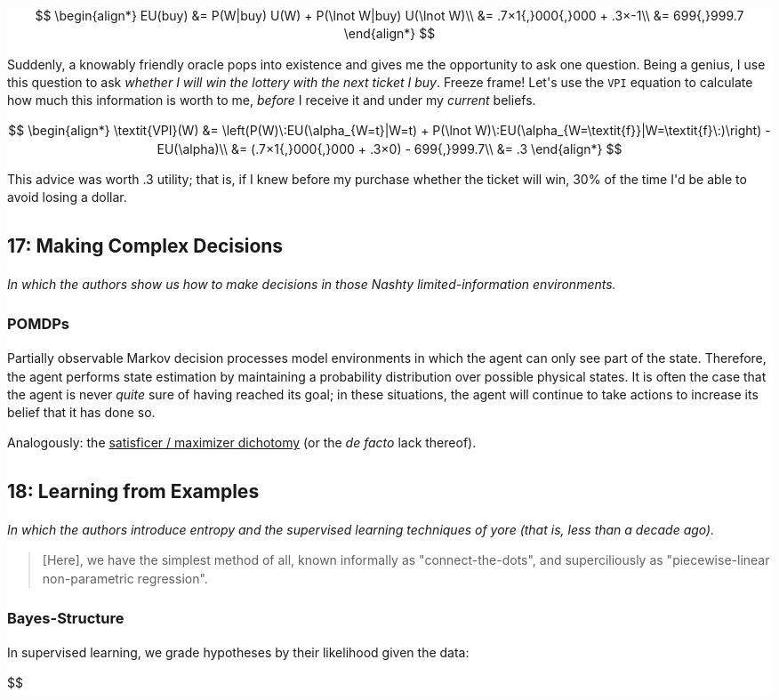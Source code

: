 $$
\begin{align*}
EU(buy) &= P(W|buy) U(W) + P(\lnot W|buy) U(\lnot W)\\
&= .7×1{,}000{,}000 + .3×-1\\
&= 699{,}999.7
\end{align*}
$$

Suddenly, a knowably friendly oracle pops into existence and gives me the opportunity to ask one question. Being a genius, I use this question to ask _whether I will win the lottery with the next ticket I buy_. Freeze frame! Let's use the `VPI` equation to calculate how much this information is worth to me, _before_ I receive it and under my _current_ beliefs.

$$
\begin{align*}
\textit{VPI}(W) &= \left(P(W)\:EU(\alpha_{W=t}|W=t) + P(\lnot W)\:EU(\alpha_{W=\textit{f}}|W=\textit{f}\:)\right) - EU(\alpha)\\
&= (.7×1{,}000{,}000 + .3×0) - 699{,}999.7\\
&= .3
\end{align*}
$$

This advice was worth $.3$ utility; that is, if I knew before my purchase whether the ticket will win, $30\%$ of the time I'd be able to avoid losing a dollar.

## 17: Making Complex Decisions

_In which the authors show us how to make decisions in those Nashty limited-information environments._

### POMDPs

Partially observable Markov decision processes model environments in which the agent can only see part of the state. Therefore, the agent performs state estimation by maintaining a probability distribution over possible physical states. It is often the case that the agent is never _quite_ sure of having reached its goal; in these situations, the agent will continue to take actions to increase its belief that it has done so.

Analogously: the [satisficer / maximizer dichotomy](https://www.lesswrong.com/posts/2qCxguXuZERZNKcNi/satisficers-want-to-become-maximisers) (or the _de facto_ lack thereof).

## 18: Learning from Examples

_In which the authors introduce entropy and the supervised learning techniques of yore (that is, less than a decade ago)._

> \[Here\], we have the simplest method of all, known informally as "connect-the-dots", and superciliously as "piecewise-linear non-parametric regression".

### Bayes-Structure

In supervised learning, we grade hypotheses by their likelihood given the data:

$$


[^1]: From personal experience, I don't recommend using this technique liberally; it's already hard enough to correct our epistemologies.
[^2]: Disclaimer: even setting aside the need for a hypercomputer, AIXI has issues (such as not being [naturalized](http://lesswrong.com/lw/jd9/building_phenomenological_bridges/)). This isn't the droid you're looking for.
[^3]: Assume utility scales linearly with money for simplicity; for similar reasons, I'm blending evidence and state variables. Shame on me!
[^4]: [Artificial Addition](https://www.lesswrong.com/posts/YhgjmCxcQXixStWMC/artificial-addition) talks about this confusion avoidance.
[^5]: Wording credited to `Diffractor`.